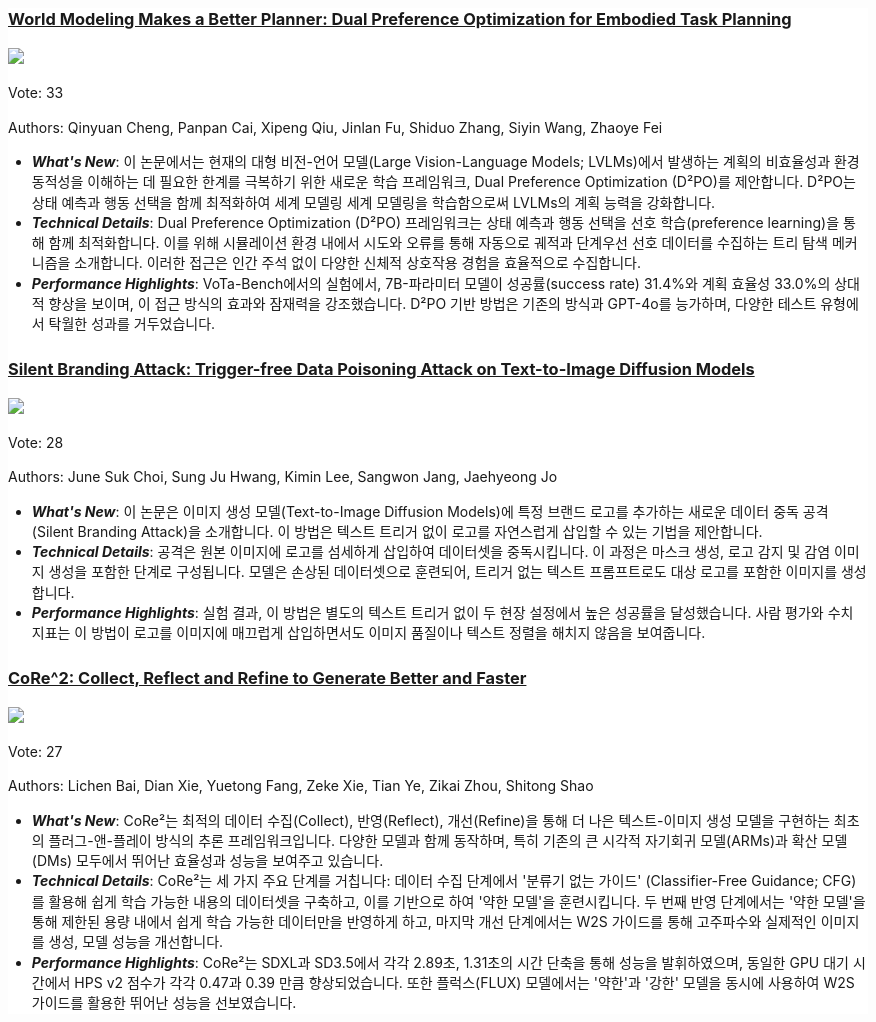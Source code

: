 ### [World Modeling Makes a Better Planner: Dual Preference Optimization for Embodied Task Planning](https://arxiv.org/abs/2503.10480)

![](https://cdn-thumbnails.huggingface.co/social-thumbnails/papers/2503.10480.png)

Vote: 33

Authors: Qinyuan Cheng, Panpan Cai, Xipeng Qiu, Jinlan Fu, Shiduo Zhang, Siyin Wang, Zhaoye Fei

- ***What's New***: 이 논문에서는 현재의 대형 비전-언어 모델(Large Vision-Language Models; LVLMs)에서 발생하는 계획의 비효율성과 환경 동적성을 이해하는 데 필요한 한계를 극복하기 위한 새로운 학습 프레임워크, Dual Preference Optimization (D²PO)를 제안합니다. D²PO는 상태 예측과 행동 선택을 함께 최적화하여 세계 모델링 세계 모델링을 학습함으로써 LVLMs의 계획 능력을 강화합니다.
- ***Technical Details***: Dual Preference Optimization (D²PO) 프레임워크는 상태 예측과 행동 선택을 선호 학습(preference learning)을 통해 함께 최적화합니다. 이를 위해 시뮬레이션 환경 내에서 시도와 오류를 통해 자동으로 궤적과 단계우선 선호 데이터를 수집하는 트리 탐색 메커니즘을 소개합니다. 이러한 접근은 인간 주석 없이 다양한 신체적 상호작용 경험을 효율적으로 수집합니다.
- ***Performance Highlights***: VoTa-Bench에서의 실험에서, 7B-파라미터 모델이 성공률(success rate) 31.4%와 계획 효율성 33.0%의 상대적 향상을 보이며, 이 접근 방식의 효과와 잠재력을 강조했습니다. D²PO 기반 방법은 기존의 방식과 GPT-4o를 능가하며, 다양한 테스트 유형에서 탁월한 성과를 거두었습니다.

### [Silent Branding Attack: Trigger-free Data Poisoning Attack on Text-to-Image Diffusion Models](https://arxiv.org/abs/2503.09669)

![](https://cdn-thumbnails.huggingface.co/social-thumbnails/papers/2503.09669.png)

Vote: 28

Authors: June Suk Choi, Sung Ju Hwang, Kimin Lee, Sangwon Jang, Jaehyeong Jo

- ***What's New***: 이 논문은 이미지 생성 모델(Text-to-Image Diffusion Models)에 특정 브랜드 로고를 추가하는 새로운 데이터 중독 공격(Silent Branding Attack)을 소개합니다. 이 방법은 텍스트 트리거 없이 로고를 자연스럽게 삽입할 수 있는 기법을 제안합니다.
- ***Technical Details***: 공격은 원본 이미지에 로고를 섬세하게 삽입하여 데이터셋을 중독시킵니다. 이 과정은 마스크 생성, 로고 감지 및 감염 이미지 생성을 포함한 단계로 구성됩니다. 모델은 손상된 데이터셋으로 훈련되어, 트리거 없는 텍스트 프롬프트로도 대상 로고를 포함한 이미지를 생성합니다.
- ***Performance Highlights***: 실험 결과, 이 방법은 별도의 텍스트 트리거 없이 두 현장 설정에서 높은 성공률을 달성했습니다. 사람 평가와 수치 지표는 이 방법이 로고를 이미지에 매끄럽게 삽입하면서도 이미지 품질이나 텍스트 정렬을 해치지 않음을 보여줍니다.

### [CoRe^2: Collect, Reflect and Refine to Generate Better and Faster](https://arxiv.org/abs/2503.09662)

![](https://cdn-thumbnails.huggingface.co/social-thumbnails/papers/2503.09662.png)

Vote: 27

Authors: Lichen Bai, Dian Xie, Yuetong Fang, Zeke Xie, Tian Ye, Zikai Zhou, Shitong Shao

- ***What's New***: CoRe²는 최적의 데이터 수집(Collect), 반영(Reflect), 개선(Refine)을 통해 더 나은 텍스트-이미지 생성 모델을 구현하는 최초의 플러그-앤-플레이 방식의 추론 프레임워크입니다. 다양한 모델과 함께 동작하며, 특히 기존의 큰 시각적 자기회귀 모델(ARMs)과 확산 모델(DMs) 모두에서 뛰어난 효율성과 성능을 보여주고 있습니다.
- ***Technical Details***: CoRe²는 세 가지 주요 단계를 거칩니다: 데이터 수집 단계에서 '분류기 없는 가이드' (Classifier-Free Guidance; CFG)를 활용해 쉽게 학습 가능한 내용의 데이터셋을 구축하고, 이를 기반으로 하여 '약한 모델'을 훈련시킵니다. 두 번째 반영 단계에서는 '약한 모델'을 통해 제한된 용량 내에서 쉽게 학습 가능한 데이터만을 반영하게 하고, 마지막 개선 단계에서는 W2S 가이드를 통해 고주파수와 실제적인 이미지를 생성, 모델 성능을 개선합니다.
- ***Performance Highlights***: CoRe²는 SDXL과 SD3.5에서 각각 2.89초, 1.31초의 시간 단축을 통해 성능을 발휘하였으며, 동일한 GPU 대기 시간에서 HPS v2 점수가 각각 0.47과 0.39 만큼 향상되었습니다. 또한 플럭스(FLUX) 모델에서는 '약한'과 '강한' 모델을 동시에 사용하여 W2S 가이드를 활용한 뛰어난 성능을 선보였습니다.
